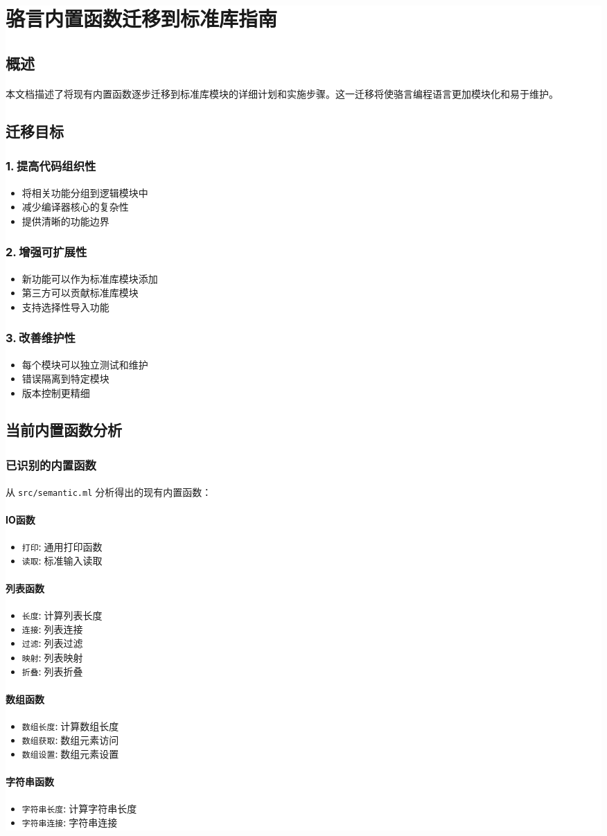# 骆言内置函数迁移到标准库指南

## 概述

本文档描述了将现有内置函数逐步迁移到标准库模块的详细计划和实施步骤。这一迁移将使骆言编程语言更加模块化和易于维护。

## 迁移目标

### 1. 提高代码组织性
- 将相关功能分组到逻辑模块中
- 减少编译器核心的复杂性
- 提供清晰的功能边界

### 2. 增强可扩展性
- 新功能可以作为标准库模块添加
- 第三方可以贡献标准库模块
- 支持选择性导入功能

### 3. 改善维护性
- 每个模块可以独立测试和维护
- 错误隔离到特定模块
- 版本控制更精细

## 当前内置函数分析

### 已识别的内置函数

从 `src/semantic.ml` 分析得出的现有内置函数：

#### IO函数
- `打印`: 通用打印函数
- `读取`: 标准输入读取

#### 列表函数
- `长度`: 计算列表长度
- `连接`: 列表连接
- `过滤`: 列表过滤
- `映射`: 列表映射
- `折叠`: 列表折叠

#### 数组函数
- `数组长度`: 计算数组长度
- `数组获取`: 数组元素访问
- `数组设置`: 数组元素设置

#### 字符串函数
- `字符串长度`: 计算字符串长度
- `字符串连接`: 字符串连接
